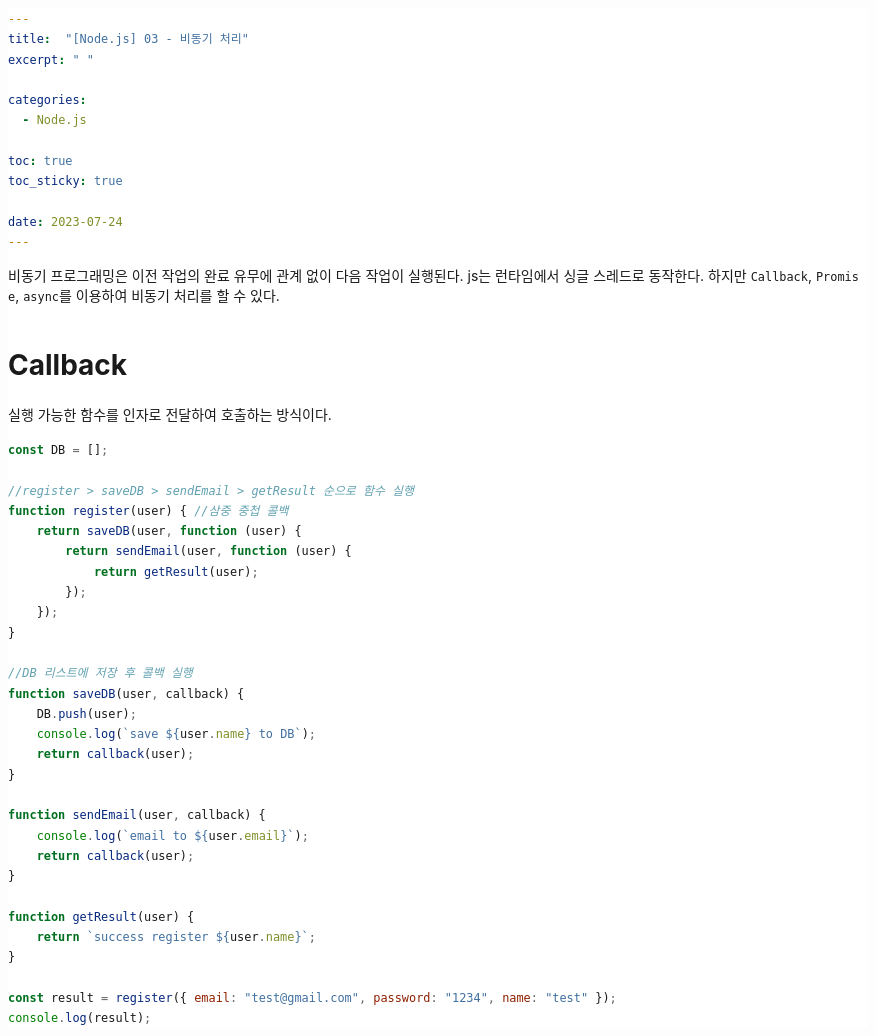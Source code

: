```yaml
---
title:  "[Node.js] 03 - 비동기 처리"
excerpt: " "

categories:
  - Node.js

toc: true
toc_sticky: true
 
date: 2023-07-24
---
```


비동기 프로그래밍은 이전 작업의 완료 유무에 관계 없이 다음 작업이 실행된다. js는 런타임에서 싱글 스레드로 동작한다. 하지만 `Callback`, `Promise`, `async`를 이용하여 비동기 처리를 할 수 있다.

# Callback

실행 가능한 함수를 인자로 전달하여 호출하는 방식이다. 

```js
const DB = [];

//register > saveDB > sendEmail > getResult 순으로 함수 실행
function register(user) { //삼중 중첩 콜백
    return saveDB(user, function (user) {
        return sendEmail(user, function (user) {
            return getResult(user);
        });
    });
}

//DB 리스트에 저장 후 콜백 실행
function saveDB(user, callback) {
    DB.push(user);
    console.log(`save ${user.name} to DB`);
    return callback(user);
}

function sendEmail(user, callback) {
    console.log(`email to ${user.email}`);
    return callback(user);
}

function getResult(user) {
    return `success register ${user.name}`;
}

const result = register({ email: "test@gmail.com", password: "1234", name: "test" });
console.log(result);
```
